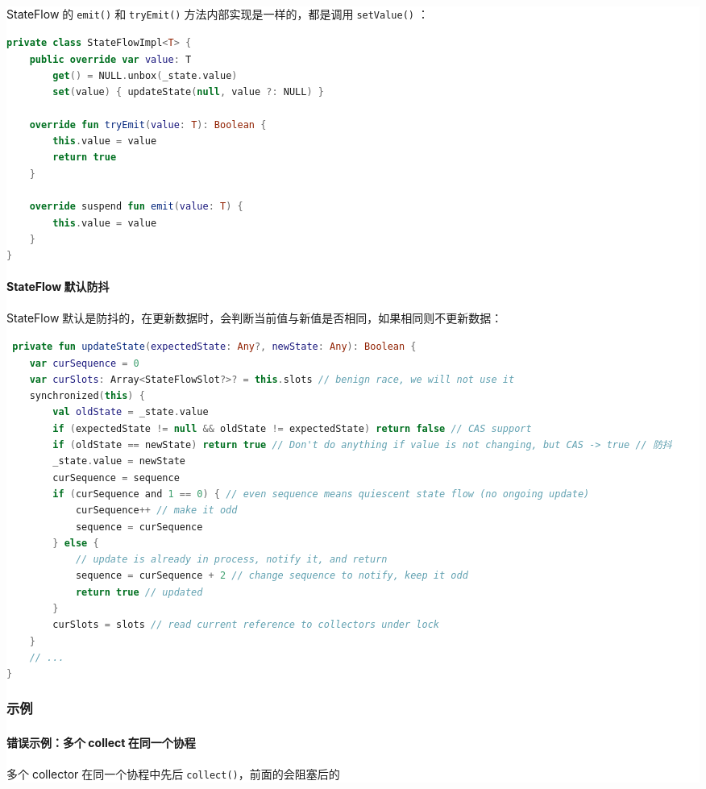 StateFlow 的 `emit()` 和 `tryEmit()` 方法内部实现是一样的，都是调用 `setValue()` ：

```kotlin
private class StateFlowImpl<T> {
    public override var value: T
        get() = NULL.unbox(_state.value)
        set(value) { updateState(null, value ?: NULL) }
        
    override fun tryEmit(value: T): Boolean {
        this.value = value
        return true
    }

    override suspend fun emit(value: T) {
        this.value = value
    }
}
```

#### StateFlow 默认防抖

StateFlow 默认是防抖的，在更新数据时，会判断当前值与新值是否相同，如果相同则不更新数据：

```kotlin
 private fun updateState(expectedState: Any?, newState: Any): Boolean {
    var curSequence = 0
    var curSlots: Array<StateFlowSlot?>? = this.slots // benign race, we will not use it
    synchronized(this) {
        val oldState = _state.value
        if (expectedState != null && oldState != expectedState) return false // CAS support
        if (oldState == newState) return true // Don't do anything if value is not changing, but CAS -> true // 防抖
        _state.value = newState
        curSequence = sequence
        if (curSequence and 1 == 0) { // even sequence means quiescent state flow (no ongoing update)
            curSequence++ // make it odd
            sequence = curSequence
        } else {
            // update is already in process, notify it, and return
            sequence = curSequence + 2 // change sequence to notify, keep it odd
            return true // updated
        }
        curSlots = slots // read current reference to collectors under lock
    }
    // ...
}
```

### 示例

#### 错误示例：多个 collect 在同一个协程

多个 collector 在同一个协程中先后 `collect()`，前面的会阻塞后的
